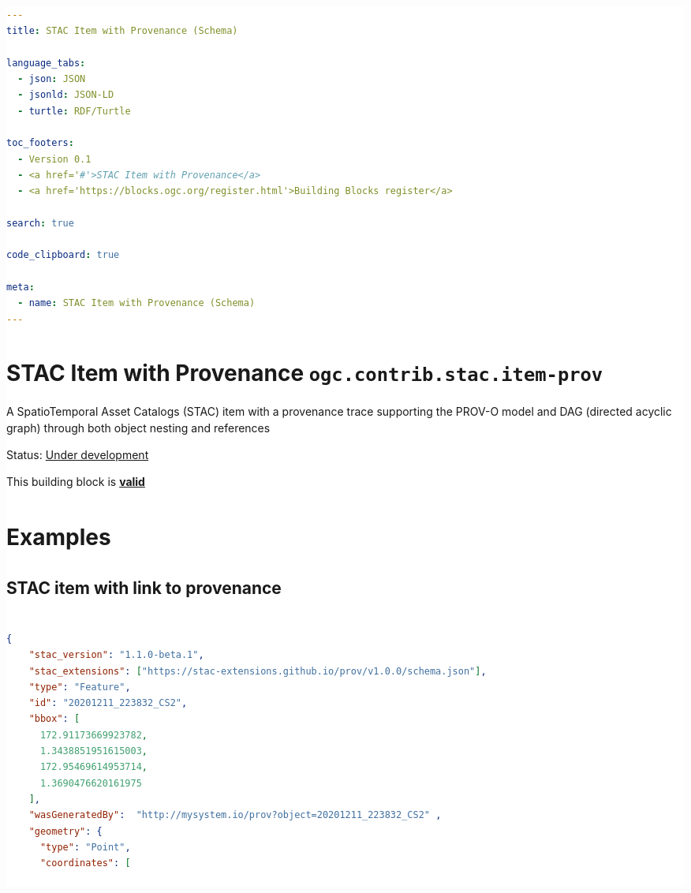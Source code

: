 ```yaml
---
title: STAC Item with Provenance (Schema)

language_tabs:
  - json: JSON
  - jsonld: JSON-LD
  - turtle: RDF/Turtle

toc_footers:
  - Version 0.1
  - <a href='#'>STAC Item with Provenance</a>
  - <a href='https://blocks.ogc.org/register.html'>Building Blocks register</a>

search: true

code_clipboard: true

meta:
  - name: STAC Item with Provenance (Schema)
---
```



# STAC Item with Provenance `ogc.contrib.stac.item-prov`

A SpatioTemporal Asset Catalogs (STAC) item with a provenance trace supporting the PROV-O model and DAG (directed acyclic graph) through both object nesting and references

<p class="status">
    <span data-rainbow-uri="http://www.opengis.net/def/status">Status</span>:
    <a href="http://www.opengis.net/def/status/under-development" target="_blank" data-rainbow-uri>Under development</a>
</p>

<aside class="success">
This building block is <strong><a href="https://github.com/ogcincubator/bblocks-stac/blob/master/build/tests/contrib/stac/item-prov/" target="_blank">valid</a></strong>
</aside>

# Examples

## STAC item with link to provenance



```json

{
    "stac_version": "1.1.0-beta.1",
    "stac_extensions": ["https://stac-extensions.github.io/prov/v1.0.0/schema.json"],
    "type": "Feature",
    "id": "20201211_223832_CS2",
    "bbox": [
      172.91173669923782,
      1.3438851951615003,
      172.95469614953714,
      1.3690476620161975
    ],
    "wasGeneratedBy":  "http://mysystem.io/prov?object=20201211_223832_CS2" ,
    "geometry": {
      "type": "Point",
      "coordinates": [
        
```